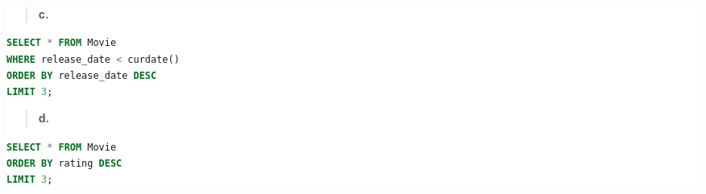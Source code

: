 > **c.**
~~~SQL
SELECT * FROM Movie
WHERE release_date < curdate()
ORDER BY release_date DESC
LIMIT 3;
~~~

> **d.**
~~~SQL
SELECT * FROM Movie
ORDER BY rating DESC
LIMIT 3;
~~~